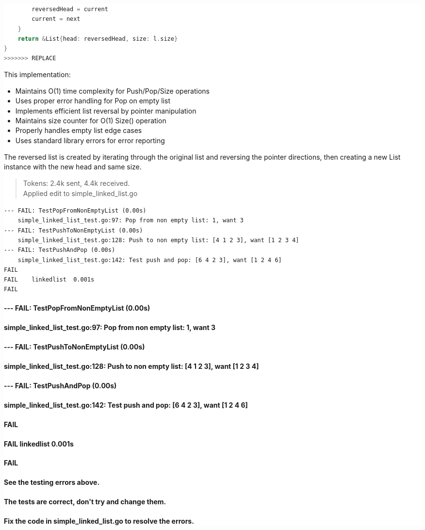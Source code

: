```go
		reversedHead = current
		current = next
	}
	return &List{head: reversedHead, size: l.size}
}
>>>>>>> REPLACE
```

This implementation:
- Maintains O(1) time complexity for Push/Pop/Size operations
- Uses proper error handling for Pop on empty list
- Implements efficient list reversal by pointer manipulation
- Maintains size counter for O(1) Size() operation
- Properly handles empty list edge cases
- Uses standard library errors for error reporting

The reversed list is created by iterating through the original list and reversing the pointer directions, then creating a new List instance with the new head and same size.

> Tokens: 2.4k sent, 4.4k received.  
> Applied edit to simple_linked_list.go  
```
--- FAIL: TestPopFromNonEmptyList (0.00s)
    simple_linked_list_test.go:97: Pop from non empty list: 1, want 3
--- FAIL: TestPushToNonEmptyList (0.00s)
    simple_linked_list_test.go:128: Push to non empty list: [4 1 2 3], want [1 2 3 4]
--- FAIL: TestPushAndPop (0.00s)
    simple_linked_list_test.go:142: Test push and pop: [6 4 2 3], want [1 2 4 6]
FAIL
FAIL	linkedlist	0.001s
FAIL

```
#### --- FAIL: TestPopFromNonEmptyList (0.00s)  
####     simple_linked_list_test.go:97: Pop from non empty list: 1, want 3  
#### --- FAIL: TestPushToNonEmptyList (0.00s)  
####     simple_linked_list_test.go:128: Push to non empty list: [4 1 2 3], want [1 2 3 4]  
#### --- FAIL: TestPushAndPop (0.00s)  
####     simple_linked_list_test.go:142: Test push and pop: [6 4 2 3], want [1 2 4 6]  
#### FAIL  
#### FAIL	linkedlist	0.001s  
#### FAIL  
#### ####  
####   
#### See the testing errors above.  
#### The tests are correct, don't try and change them.  
#### Fix the code in simple_linked_list.go to resolve the errors.  

